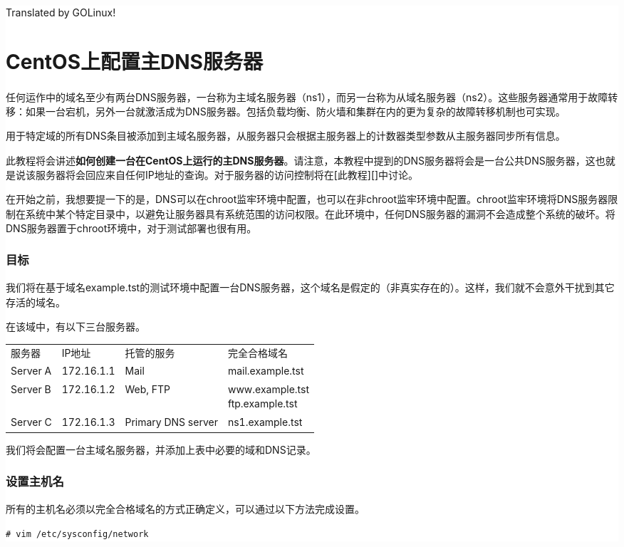 Translated by GOLinux!

CentOS上配置主DNS服务器
================================================================================
任何运作中的域名至少有两台DNS服务器，一台称为主域名服务器（ns1），而另一台称为从域名服务器（ns2）。这些服务器通常用于故障转移：如果一台宕机，另外一台就激活成为DNS服务器。包括负载均衡、防火墙和集群在内的更为复杂的故障转移机制也可实现。

用于特定域的所有DNS条目被添加到主域名服务器，从服务器只会根据主服务器上的计数器类型参数从主服务器同步所有信息。

此教程将会讲述**如何创建一台在CentOS上运行的主DNS服务器**。请注意，本教程中提到的DNS服务器将会是一台公共DNS服务器，这也就是说该服务器将会回应来自任何IP地址的查询。对于服务器的访问控制将在[此教程][]中讨论。

在开始之前，我想要提一下的是，DNS可以在chroot监牢环境中配置，也可以在非chroot监牢环境中配置。chroot监牢环境将DNS服务器限制在系统中某个特定目录中，以避免让服务器具有系统范围的访问权限。在此环境中，任何DNS服务器的漏洞不会造成整个系统的破坏。将DNS服务器置于chroot环境中，对于测试部署也很有用。
### 目标 ###
我们将在基于域名example.tst的测试环境中配置一台DNS服务器，这个域名是假定的（非真实存在的）。这样，我们就不会意外干扰到其它存活的域名。

在该域中，有以下三台服务器。

<table>
<tbody><tr>
<td>服务器</td>
<td>IP地址</td>
<td>托管的服务</td>
<td>完全合格域名</td>
</tr>
<tr>
<td>Server A</td>
<td>172.16.1.1</td>
<td>Mail</td>
<td>mail.example.tst</td>
</tr>
<tr>
<td>Server B</td>
<td>172.16.1.2</td>
<td>Web, FTP</td>
<td>www.example.tst<br>ftp.example.tst</td>
</tr>
<tr>
<td>Server C</td>
<td>172.16.1.3</td>
<td>Primary DNS server</td>
<td>ns1.example.tst</td>
</tr>
</tbody></table>

我们将会配置一台主域名服务器，并添加上表中必要的域和DNS记录。
### 设置主机名 ###
所有的主机名必须以完全合格域名的方式正确定义，可以通过以下方法完成设置。

    # vim /etc/sysconfig/network 
